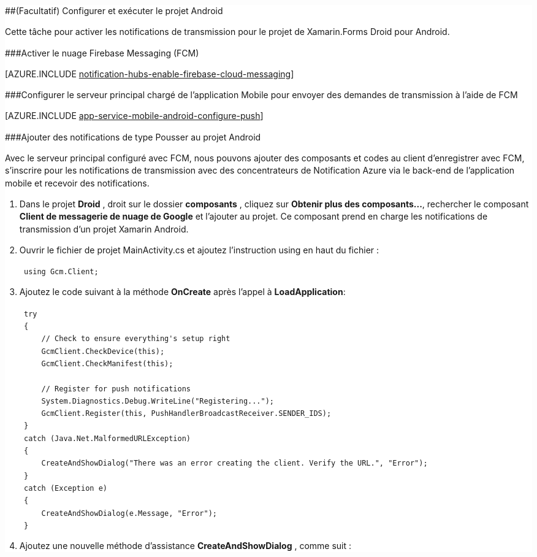 
##<a name="optional-configure-and-run-the-android-project"></a>(Facultatif) Configurer et exécuter le projet Android

Cette tâche pour activer les notifications de transmission pour le projet de Xamarin.Forms Droid pour Android.


###<a name="enable-firebase-cloud-messaging-fcm"></a>Activer le nuage Firebase Messaging (FCM)

[AZURE.INCLUDE [notification-hubs-enable-firebase-cloud-messaging](../../includes/notification-hubs-enable-firebase-cloud-messaging.md)]

###<a name="configure-the-mobile-app-backend-to-send-push-requests-using-fcm"></a>Configurer le serveur principal chargé de l’application Mobile pour envoyer des demandes de transmission à l’aide de FCM

[AZURE.INCLUDE [app-service-mobile-android-configure-push](../../includes/app-service-mobile-android-configure-push.md)]

###<a name="add-push-notifications-to-the-android-project"></a>Ajouter des notifications de type Pousser au projet Android

Avec le serveur principal configuré avec FCM, nous pouvons ajouter des composants et codes au client d’enregistrer avec FCM, s’inscrire pour les notifications de transmission avec des concentrateurs de Notification Azure via le back-end de l’application mobile et recevoir des notifications.

1. Dans le projet **Droid** , droit sur le dossier **composants** , cliquez sur **Obtenir plus des composants...**, rechercher le composant **Client de messagerie de nuage de Google** et l’ajouter au projet. Ce composant prend en charge les notifications de transmission d’un projet Xamarin Android.


2. Ouvrir le fichier de projet MainActivity.cs et ajoutez l’instruction using en haut du fichier :

        using Gcm.Client;

3. Ajoutez le code suivant à la méthode **OnCreate** après l’appel à **LoadApplication**:

        try
        {
            // Check to ensure everything's setup right
            GcmClient.CheckDevice(this);
            GcmClient.CheckManifest(this);

            // Register for push notifications
            System.Diagnostics.Debug.WriteLine("Registering...");
            GcmClient.Register(this, PushHandlerBroadcastReceiver.SENDER_IDS);
        }
        catch (Java.Net.MalformedURLException)
        {
            CreateAndShowDialog("There was an error creating the client. Verify the URL.", "Error");
        }
        catch (Exception e)
        {
            CreateAndShowDialog(e.Message, "Error");
        }


4. Ajoutez une nouvelle méthode d’assistance **CreateAndShowDialog** , comme suit :
